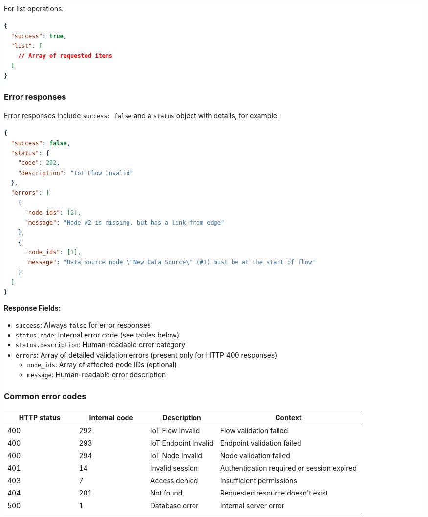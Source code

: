 For list operations:

```json
{
  "success": true,
  "list": [
    // Array of requested items
  ]
}
```

### Error responses

Error responses include `success: false` and a `status` object with details, for example:

```json
{
  "success": false,
  "status": {
    "code": 292,
    "description": "IoT Flow Invalid"
  },
  "errors": [
    {
      "node_ids": [2],
      "message": "Node #2 is missing, but has a link from edge"
    },
    {
      "node_ids": [1],
      "message": "Data source node \"New Data Source\" (#1) must be at the start of flow"
    }
  ]
}
```

**Response Fields:**

* `success`: Always `false` for error responses
* `status.code`: Internal error code (see tables below)
* `status.description`: Human-readable error category
* `errors`: Array of detailed validation errors (present only for HTTP 400 responses)
  * `node_ids`: Array of affected node IDs (optional)
  * `message`: Human-readable error description

### Common error codes

<table><thead><tr><th width="132.45458984375">HTTP status</th><th width="132.2728271484375">Internal code</th><th>Description</th><th>Context</th></tr></thead><tbody><tr><td>400</td><td>292</td><td>IoT Flow Invalid</td><td>Flow validation failed</td></tr><tr><td>400</td><td>293</td><td>IoT Endpoint Invalid</td><td>Endpoint validation failed</td></tr><tr><td>400</td><td>294</td><td>IoT Node Invalid</td><td>Node validation failed</td></tr><tr><td>401</td><td>14</td><td>Invalid session</td><td>Authentication required or session expired</td></tr><tr><td>403</td><td>7</td><td>Access denied</td><td>Insufficient permissions</td></tr><tr><td>404</td><td>201</td><td>Not found</td><td>Requested resource doesn't exist</td></tr><tr><td>500</td><td>1</td><td>Database error</td><td>Internal server error</td></tr></tbody></table>
